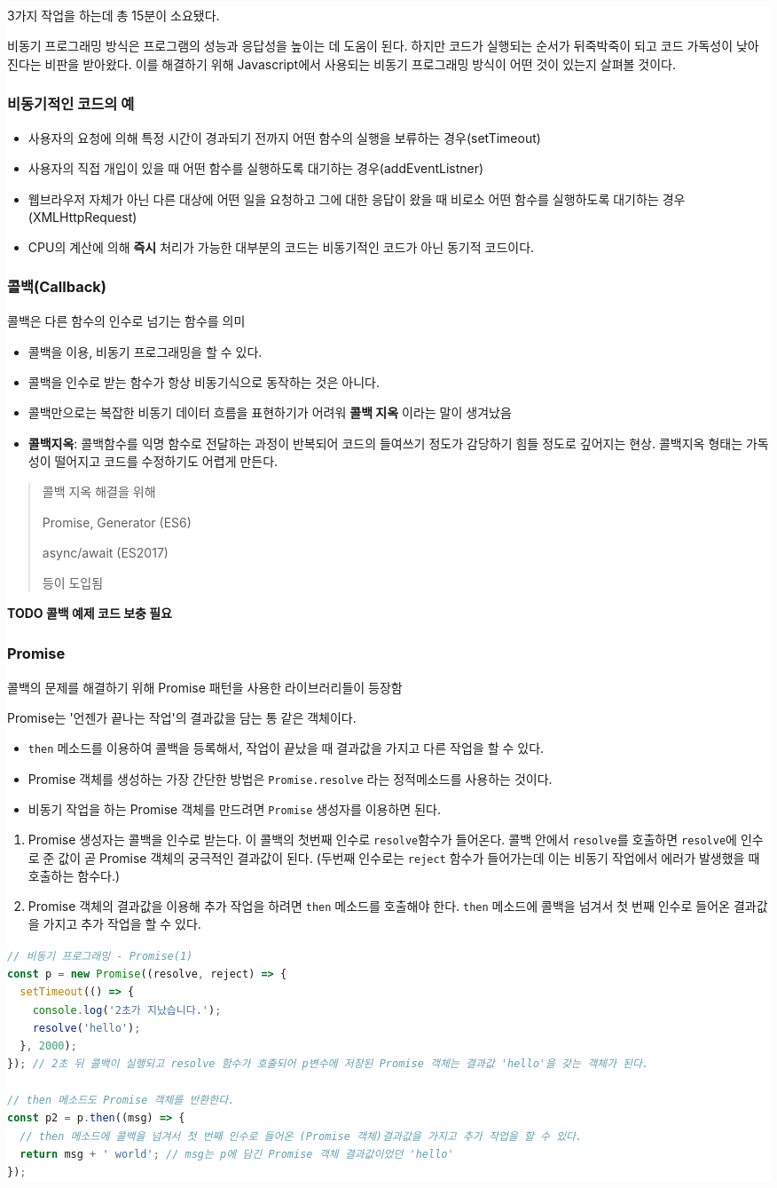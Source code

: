   3가지 작업을 하는데 총 15분이 소요됐다.

비동기 프로그래밍 방식은 프로그램의 성능과 응답성을 높이는 데 도움이 된다. 하지만 코드가 실행되는 순서가 뒤죽박죽이 되고 코드 가독성이 낮아진다는 비판을 받아왔다. 이를 해결하기 위해 Javascript에서 사용되는 비동기 프로그래밍 방식이 어떤 것이 있는지 살펴볼 것이다.

### 비동기적인 코드의 예

- 사용자의 요청에 의해 특정 시간이 경과되기 전까지 어떤 함수의 실행을 보류하는 경우(setTimeout)

- 사용자의 직접 개입이 있을 때 어떤 함수를 실행하도록 대기하는 경우(addEventListner)

- 웹브라우저 자체가 아닌 다른 대상에 어떤 일을 요청하고 그에 대한 응답이 왔을 때 비로소 어떤 함수를 실행하도록 대기하는 경우(XMLHttpRequest)

- CPU의 계산에 의해 **즉시** 처리가 가능한 대부분의 코드는 비동기적인 코드가 아닌 동기적 코드이다.

### 콜백(Callback)

콜백은 다른 함수의 인수로 넘기는 함수를 의미

- 콜백을 이용, 비동기 프로그래밍을 할 수 있다.

- 콜백을 인수로 받는 함수가 항상 비동기식으로 동작하는 것은 아니다.

- 콜백만으로는 복잡한 비동기 데이터 흐름을 표현하기가 어려워 **콜백 지옥** 이라는 말이 생겨났음

- **콜백지옥**: 콜백함수를 익명 함수로 전달하는 과정이 반복되어 코드의 들여쓰기 정도가 감당하기 힘들 정도로 깊어지는 현상. 콜백지옥 형태는 가독성이 떨어지고 코드를 수정하기도 어렵게 만든다.

> 콜백 지옥 해결을 위해
>
> Promise, Generator (ES6)
>
> async/await (ES2017)
>
> 등이 도입됨

**TODO 콜백 예제 코드 보충 필요**

### Promise

콜백의 문제를 해결하기 위해 Promise 패턴을 사용한 라이브러리들이 등장함

Promise는 '언젠가 끝나는 작업'의 결과값을 담는 통 같은 객체이다.

- `then` 메소드를 이용하여 콜백을 등록해서, 작업이 끝났을 때 결과값을 가지고 다른 작업을 할 수 있다.

- Promise 객체를 생성하는 가장 간단한 방법은 `Promise.resolve` 라는 정적메소드를 사용하는 것이다.

- 비동기 작업을 하는 Promise 객체를 만드려면 `Promise` 생성자를 이용하면 된다.

1. Promise 생성자는 콜백을 인수로 받는다. 이 콜백의 첫번째 인수로 `resolve`함수가 들어온다. 콜백 안에서 `resolve`를 호출하면 `resolve`에 인수로 준 값이 곧 Promise 객체의 궁극적인 결과값이 된다.
   (두번째 인수로는 `reject` 함수가 들어가는데 이는 비동기 작업에서 에러가 발생했을 때 호출하는 함수다.)

1. Promise 객체의 결과값을 이용해 추가 작업을 하려면 `then` 메소드를 호출해야 한다. `then` 메소드에 콜백을 넘겨서 첫 번째 인수로 들어온 결과값을 가지고 추가 작업을 할 수 있다.

```js
// 비동기 프로그래밍 - Promise(1)
const p = new Promise((resolve, reject) => {
  setTimeout(() => {
    console.log('2초가 지났습니다.');
    resolve('hello');
  }, 2000);
}); // 2초 뒤 콜백이 실행되고 resolve 함수가 호출되어 p변수에 저장된 Promise 객체는 결과값 'hello'을 갖는 객체가 된다.

// then 메소드도 Promise 객체를 반환한다.
const p2 = p.then((msg) => {
  // then 메소드에 콜백을 넘겨서 첫 번째 인수로 들어온 (Promise 객체)결과값을 가지고 추가 작업을 할 수 있다.
  return msg + ' world'; // msg는 p에 담긴 Promise 객체 결과값이었던 'hello'
});

```